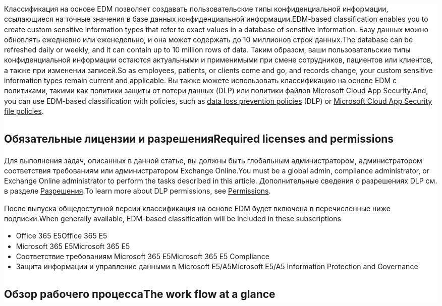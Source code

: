<span data-ttu-id="dbb5e-117">Классификация на основе EDM позволяет создавать пользовательские типы конфиденциальной информации, ссылающиеся на точные значения в базе данных конфиденциальной информации.</span><span class="sxs-lookup"><span data-stu-id="dbb5e-117">EDM-based classification enables you to create custom sensitive information types that refer to exact values in a database of sensitive information.</span></span> <span data-ttu-id="dbb5e-118">Базу данных можно обновлять ежедневно или еженедельно, и она может содержать до 10 миллионов строк данных.</span><span class="sxs-lookup"><span data-stu-id="dbb5e-118">The database can be refreshed daily or weekly, and it can contain up to 10 million rows of data.</span></span> <span data-ttu-id="dbb5e-119">Таким образом, ваши пользовательские типы конфиденциальной информации остаются актуальными и применимыми при смене сотрудников, пациентов или клиентов, а также при изменении записей.</span><span class="sxs-lookup"><span data-stu-id="dbb5e-119">So as employees, patients, or clients come and go, and records change, your custom sensitive information types remain current and applicable.</span></span> <span data-ttu-id="dbb5e-120">Вы также можете использовать классификацию на основе EDM с политиками, такими как [политики защиты от потери данных](data-loss-prevention-policies.md) (DLP) или [политики файлов Microsoft Cloud App Security](https://docs.microsoft.com/cloud-app-security/data-protection-policies).</span><span class="sxs-lookup"><span data-stu-id="dbb5e-120">And, you can use EDM-based classification with policies, such as [data loss prevention policies](data-loss-prevention-policies.md) (DLP) or [Microsoft Cloud App Security file policies](https://docs.microsoft.com/cloud-app-security/data-protection-policies).</span></span>

## <a name="required-licenses-and-permissions"></a><span data-ttu-id="dbb5e-121">Обязательные лицензии и разрешения</span><span class="sxs-lookup"><span data-stu-id="dbb5e-121">Required licenses and permissions</span></span>

<span data-ttu-id="dbb5e-122">Для выполнения задач, описанных в данной статье, вы должны быть глобальным администратором, администратором соответствия требованиям или администратором Exchange Online.</span><span class="sxs-lookup"><span data-stu-id="dbb5e-122">You must be a global admin, compliance administrator, or Exchange Online administrator to perform the tasks described in this article.</span></span> <span data-ttu-id="dbb5e-123">Дополнительные сведения о разрешениях DLP см. в разделе [Разрешения](data-loss-prevention-policies.md#permissions).</span><span class="sxs-lookup"><span data-stu-id="dbb5e-123">To learn more about DLP permissions, see [Permissions](data-loss-prevention-policies.md#permissions).</span></span>

<span data-ttu-id="dbb5e-124">После выпуска общедоступной версии классификация на основе EDM будет включена в перечисленные ниже подписки.</span><span class="sxs-lookup"><span data-stu-id="dbb5e-124">When generally available, EDM-based classification will be included in these subscriptions</span></span>

- <span data-ttu-id="dbb5e-125">Office 365 E5</span><span class="sxs-lookup"><span data-stu-id="dbb5e-125">Office 365 E5</span></span>
- <span data-ttu-id="dbb5e-126">Microsoft 365 E5</span><span class="sxs-lookup"><span data-stu-id="dbb5e-126">Microsoft 365 E5</span></span>
- <span data-ttu-id="dbb5e-127">Соответствие требованиям Microsoft 365 E5</span><span class="sxs-lookup"><span data-stu-id="dbb5e-127">Microsoft 365 E5 Compliance</span></span>
- <span data-ttu-id="dbb5e-128">Защита информации и управление данными в Microsoft E5/A5</span><span class="sxs-lookup"><span data-stu-id="dbb5e-128">Microsoft E5/A5 Information Protection and Governance</span></span>

## <a name="the-work-flow-at-a-glance"></a><span data-ttu-id="dbb5e-129">Обзор рабочего процесса</span><span class="sxs-lookup"><span data-stu-id="dbb5e-129">The work flow at a glance</span></span>

